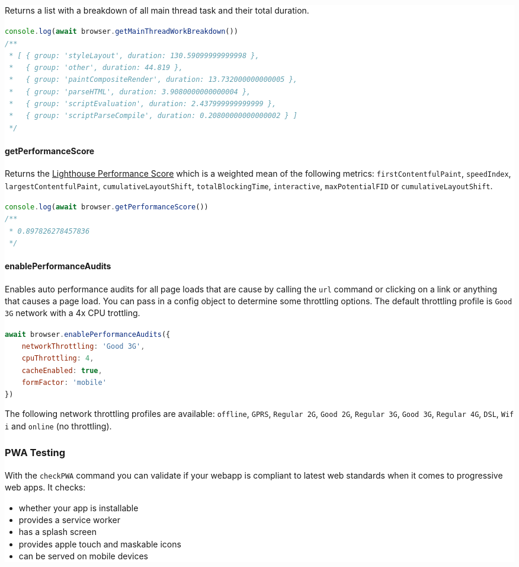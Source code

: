 Returns a list with a breakdown of all main thread task and their total duration.

```js
console.log(await browser.getMainThreadWorkBreakdown())
/**
 * [ { group: 'styleLayout', duration: 130.59099999999998 },
 *   { group: 'other', duration: 44.819 },
 *   { group: 'paintCompositeRender', duration: 13.732000000000005 },
 *   { group: 'parseHTML', duration: 3.9080000000000004 },
 *   { group: 'scriptEvaluation', duration: 2.437999999999999 },
 *   { group: 'scriptParseCompile', duration: 0.20800000000000002 } ]
 */
```

#### getPerformanceScore

Returns the [Lighthouse Performance Score](https://developers.google.com/web/tools/lighthouse/scoring) which is a weighted mean of the following metrics: `firstContentfulPaint`, `speedIndex`, `largestContentfulPaint`, `cumulativeLayoutShift`, `totalBlockingTime`, `interactive`, `maxPotentialFID` or `cumulativeLayoutShift`.

```js
console.log(await browser.getPerformanceScore())
/**
 * 0.897826278457836
 */
```

#### enablePerformanceAudits

Enables auto performance audits for all page loads that are cause by calling the `url` command or clicking on a link or anything that causes a page load. You can pass in a config object to determine some throttling options. The default throttling profile is `Good 3G` network with a 4x CPU trottling.

```js
await browser.enablePerformanceAudits({
    networkThrottling: 'Good 3G',
    cpuThrottling: 4,
    cacheEnabled: true,
    formFactor: 'mobile'
})
```

The following network throttling profiles are available: `offline`, `GPRS`, `Regular 2G`, `Good 2G`, `Regular 3G`, `Good 3G`, `Regular 4G`, `DSL`, `Wifi` and `online` (no throttling).


### PWA Testing

With the `checkPWA` command you can validate if your webapp is compliant to latest web standards when it comes to progressive web apps. It checks:

- whether your app is installable
- provides a service worker
- has a splash screen
- provides apple touch and maskable icons
- can be served on mobile devices
